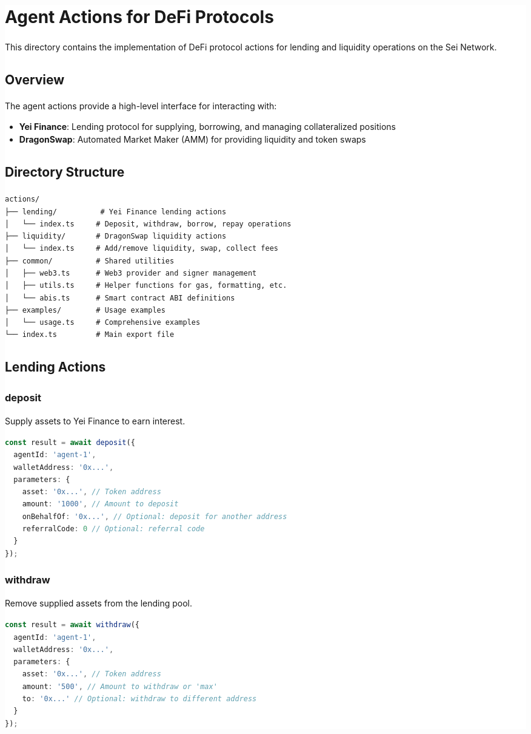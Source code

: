 # Agent Actions for DeFi Protocols

This directory contains the implementation of DeFi protocol actions for lending and liquidity operations on the Sei Network.

## Overview

The agent actions provide a high-level interface for interacting with:
- **Yei Finance**: Lending protocol for supplying, borrowing, and managing collateralized positions
- **DragonSwap**: Automated Market Maker (AMM) for providing liquidity and token swaps

## Directory Structure

```
actions/
├── lending/          # Yei Finance lending actions
│   └── index.ts     # Deposit, withdraw, borrow, repay operations
├── liquidity/       # DragonSwap liquidity actions
│   └── index.ts     # Add/remove liquidity, swap, collect fees
├── common/          # Shared utilities
│   ├── web3.ts      # Web3 provider and signer management
│   ├── utils.ts     # Helper functions for gas, formatting, etc.
│   └── abis.ts      # Smart contract ABI definitions
├── examples/        # Usage examples
│   └── usage.ts     # Comprehensive examples
└── index.ts         # Main export file
```

## Lending Actions

### deposit
Supply assets to Yei Finance to earn interest.

```typescript
const result = await deposit({
  agentId: 'agent-1',
  walletAddress: '0x...',
  parameters: {
    asset: '0x...', // Token address
    amount: '1000', // Amount to deposit
    onBehalfOf: '0x...', // Optional: deposit for another address
    referralCode: 0 // Optional: referral code
  }
});
```

### withdraw
Remove supplied assets from the lending pool.

```typescript
const result = await withdraw({
  agentId: 'agent-1',
  walletAddress: '0x...',
  parameters: {
    asset: '0x...', // Token address
    amount: '500', // Amount to withdraw or 'max'
    to: '0x...' // Optional: withdraw to different address
  }
});
```
